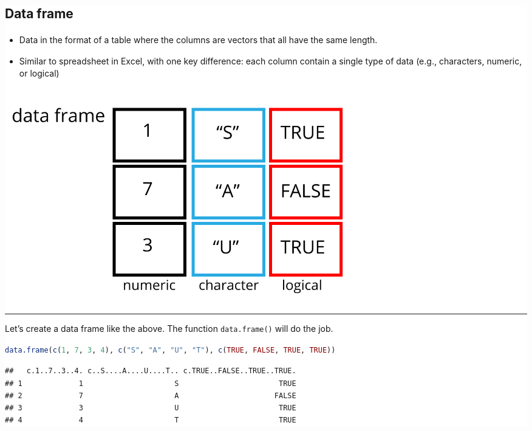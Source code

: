 ## Data frame

- Data in the format of a table where the columns are vectors that all
  have the same length.

- Similar to spreadsheet in Excel, with one key difference: each column
  contain a single type of data (e.g., characters, numeric, or logical)

<img src="part1_raw/data-frame.svg" width="600px" />

------------------------------------------------------------------------

Let’s create a data frame like the above. The function `data.frame()`
will do the job.

``` r
data.frame(c(1, 7, 3, 4), c("S", "A", "U", "T"), c(TRUE, FALSE, TRUE, TRUE))
```

    ##   c.1..7..3..4. c..S....A....U....T.. c.TRUE..FALSE..TRUE..TRUE.
    ## 1             1                     S                       TRUE
    ## 2             7                     A                      FALSE
    ## 3             3                     U                       TRUE
    ## 4             4                     T                       TRUE
